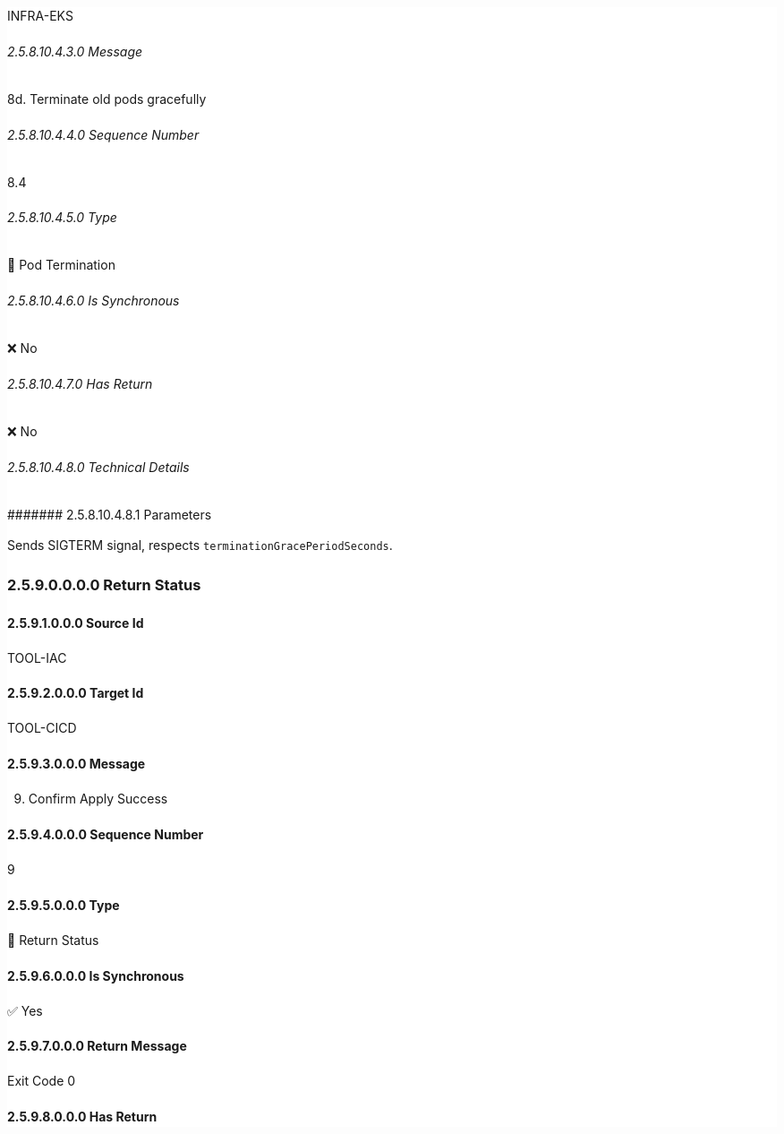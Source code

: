 INFRA-EKS

###### 2.5.8.10.4.3.0 Message

8d. Terminate old pods gracefully

###### 2.5.8.10.4.4.0 Sequence Number

8.4

###### 2.5.8.10.4.5.0 Type

🔹 Pod Termination

###### 2.5.8.10.4.6.0 Is Synchronous

❌ No

###### 2.5.8.10.4.7.0 Has Return

❌ No

###### 2.5.8.10.4.8.0 Technical Details

####### 2.5.8.10.4.8.1 Parameters

Sends SIGTERM signal, respects `terminationGracePeriodSeconds`.

### 2.5.9.0.0.0.0 Return Status

#### 2.5.9.1.0.0.0 Source Id

TOOL-IAC

#### 2.5.9.2.0.0.0 Target Id

TOOL-CICD

#### 2.5.9.3.0.0.0 Message

9. Confirm Apply Success

#### 2.5.9.4.0.0.0 Sequence Number

9

#### 2.5.9.5.0.0.0 Type

🔹 Return Status

#### 2.5.9.6.0.0.0 Is Synchronous

✅ Yes

#### 2.5.9.7.0.0.0 Return Message

Exit Code 0

#### 2.5.9.8.0.0.0 Has Return
